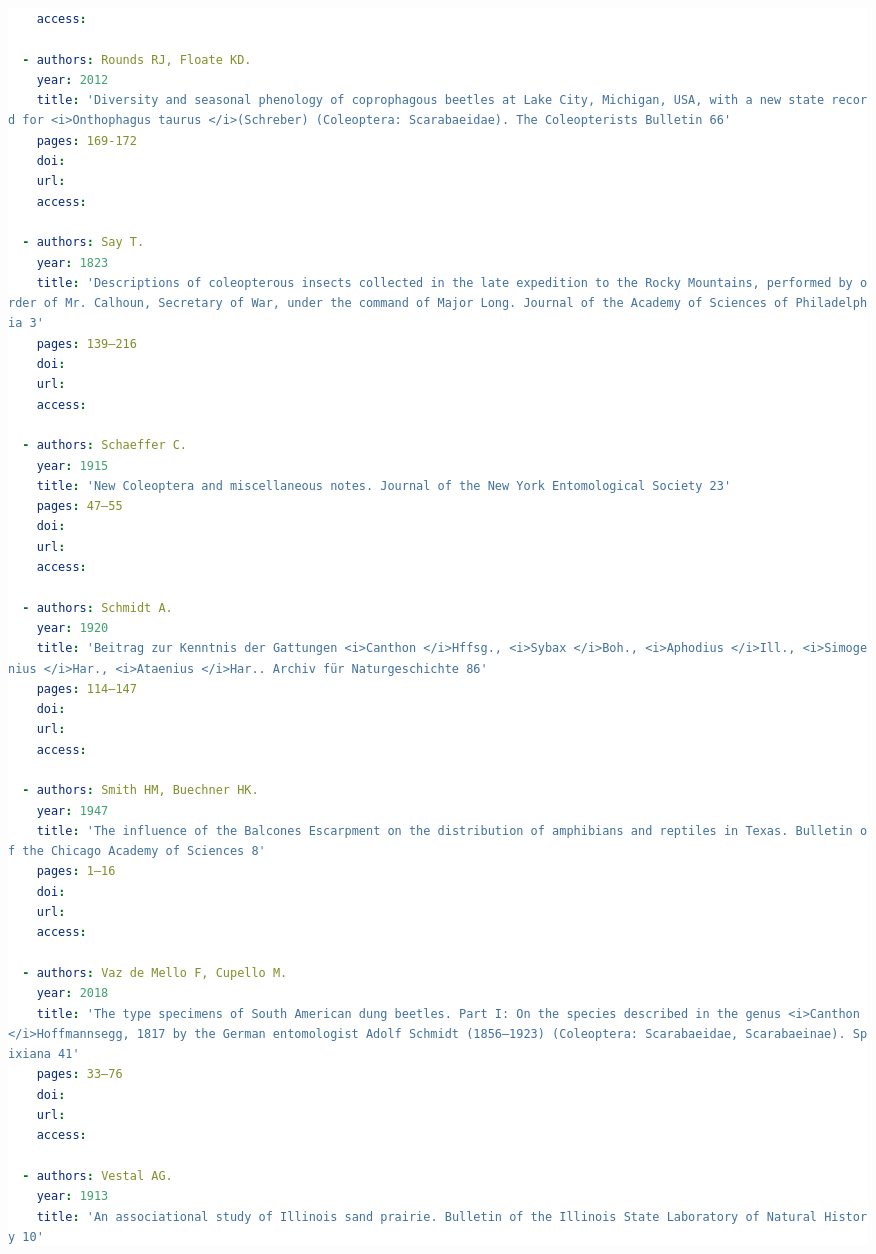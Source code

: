 ```yaml
    access: 

  - authors: Rounds RJ, Floate KD.
    year: 2012
    title: 'Diversity and seasonal phenology of coprophagous beetles at Lake City, Michigan, USA, with a new state record for <i>Onthophagus taurus </i>(Schreber) (Coleoptera: Scarabaeidae). The Coleopterists Bulletin 66'
    pages: 169-172
    doi: 
    url: 
    access: 

  - authors: Say T.
    year: 1823
    title: 'Descriptions of coleopterous insects collected in the late expedition to the Rocky Mountains, performed by order of Mr. Calhoun, Secretary of War, under the command of Major Long. Journal of the Academy of Sciences of Philadelphia 3'
    pages: 139–216
    doi: 
    url: 
    access: 

  - authors: Schaeffer C.
    year: 1915
    title: 'New Coleoptera and miscellaneous notes. Journal of the New York Entomological Society 23'
    pages: 47–55
    doi: 
    url: 
    access: 

  - authors: Schmidt A.
    year: 1920
    title: 'Beitrag zur Kenntnis der Gattungen <i>Canthon </i>Hffsg., <i>Sybax </i>Boh., <i>Aphodius </i>Ill., <i>Simogenius </i>Har., <i>Ataenius </i>Har.. Archiv für Naturgeschichte 86'
    pages: 114–147
    doi: 
    url: 
    access: 

  - authors: Smith HM, Buechner HK.
    year: 1947
    title: 'The influence of the Balcones Escarpment on the distribution of amphibians and reptiles in Texas. Bulletin of the Chicago Academy of Sciences 8'
    pages: 1–16
    doi: 
    url: 
    access: 

  - authors: Vaz de Mello F, Cupello M.
    year: 2018
    title: 'The type specimens of South American dung beetles. Part I: On the species described in the genus <i>Canthon </i>Hoffmannsegg, 1817 by the German entomologist Adolf Schmidt (1856–1923) (Coleoptera: Scarabaeidae, Scarabaeinae). Spixiana 41'
    pages: 33–76
    doi: 
    url: 
    access: 

  - authors: Vestal AG.
    year: 1913
    title: 'An associational study of Illinois sand prairie. Bulletin of the Illinois State Laboratory of Natural History 10'
```